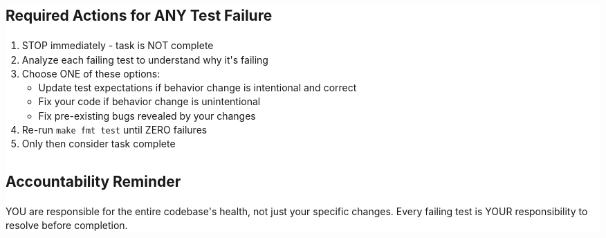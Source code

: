 ## Required Actions for ANY Test Failure
1. STOP immediately - task is NOT complete
2. Analyze each failing test to understand why it's failing
3. Choose ONE of these options:
   - Update test expectations if behavior change is intentional and correct
   - Fix your code if behavior change is unintentional
   - Fix pre-existing bugs revealed by your changes
4. Re-run `make fmt test` until ZERO failures
5. Only then consider task complete

## Accountability Reminder
YOU are responsible for the entire codebase's health, not just your specific changes. Every failing test is YOUR responsibility to resolve before completion.
